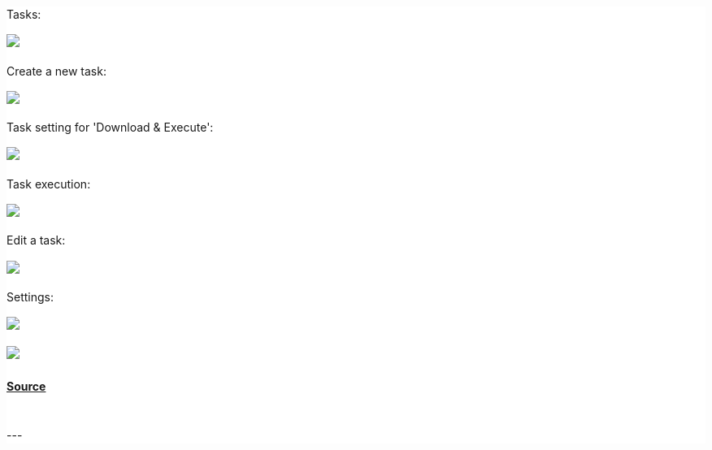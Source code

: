   
Tasks:  

[![](https://blogger.googleusercontent.com/img/b/R29vZ2xl/AVvXsEhOoQJjvKmF6sSj9pYzZ8sryKHSuooPNS0vYYAxiQLbrxMSaw4UlgrUK-Qw-nyuG5AD9bRD2cM6UK0MDKTa3UeC1MOkqt8pp6leADLfBTibWxg99oUpVSmd9MUnbZpRFQdr1YtjsQKwcF4/s400/06-12-2013+17-47-19.png)](https://blogger.googleusercontent.com/img/b/R29vZ2xl/AVvXsEhOoQJjvKmF6sSj9pYzZ8sryKHSuooPNS0vYYAxiQLbrxMSaw4UlgrUK-Qw-nyuG5AD9bRD2cM6UK0MDKTa3UeC1MOkqt8pp6leADLfBTibWxg99oUpVSmd9MUnbZpRFQdr1YtjsQKwcF4/s1600/06-12-2013+17-47-19.png)

  
Create a new task:  

[![](https://blogger.googleusercontent.com/img/b/R29vZ2xl/AVvXsEgYzkIfvQhCPVxjbRiytUF6pWTLt97z20B4JK50dfjr6tB8iAHeNHjbmmDqI6sz-deHbATCvYh73M0eSPv5GG5tk7kF96EpA4fkSrof9rZn9mT2fNsJzdyyWiRwGcII05Fc6EludsPxoLg/s1600/06-12-2013+17-59-25.png)](https://blogger.googleusercontent.com/img/b/R29vZ2xl/AVvXsEgYzkIfvQhCPVxjbRiytUF6pWTLt97z20B4JK50dfjr6tB8iAHeNHjbmmDqI6sz-deHbATCvYh73M0eSPv5GG5tk7kF96EpA4fkSrof9rZn9mT2fNsJzdyyWiRwGcII05Fc6EludsPxoLg/s1600/06-12-2013+17-59-25.png)

  
Task setting for 'Download & Execute':  

[![](https://blogger.googleusercontent.com/img/b/R29vZ2xl/AVvXsEiMEqK7TtLVVFBQkc4wZCbr8f4O-skNKgV4Dckmif2B5l_T_oxF3nnbSxGNDZ9CcWVXva58w-D5Ta7uGACRqI6q5W4RSvk46_0Z-Cm8fUXOnxbvbfFiwgghsbSOsyPi2_13nGsuWwk-lq8/s400/06-12-2013+18-00-31.png)](https://blogger.googleusercontent.com/img/b/R29vZ2xl/AVvXsEiMEqK7TtLVVFBQkc4wZCbr8f4O-skNKgV4Dckmif2B5l_T_oxF3nnbSxGNDZ9CcWVXva58w-D5Ta7uGACRqI6q5W4RSvk46_0Z-Cm8fUXOnxbvbfFiwgghsbSOsyPi2_13nGsuWwk-lq8/s1600/06-12-2013+18-00-31.png)

  
Task execution:  

[![](https://blogger.googleusercontent.com/img/b/R29vZ2xl/AVvXsEiceHDmy3XZC8kV_b_tAVznZp2NPHZjb7ejWeUxhyphenhyphenMvEJc20jwVQroKAHCSlQc2ISCF-rkRdcon4FYtJ56dzGmtVKfgLtDPkDVzuhEuZvgaX7vmukF7MUQGo6lwmJIDjL-VVqUEUpmBXnk/s400/06-12-2013+17-47-35.png)](https://blogger.googleusercontent.com/img/b/R29vZ2xl/AVvXsEiceHDmy3XZC8kV_b_tAVznZp2NPHZjb7ejWeUxhyphenhyphenMvEJc20jwVQroKAHCSlQc2ISCF-rkRdcon4FYtJ56dzGmtVKfgLtDPkDVzuhEuZvgaX7vmukF7MUQGo6lwmJIDjL-VVqUEUpmBXnk/s1600/06-12-2013+17-47-35.png)

  
Edit a task:  

[![](https://blogger.googleusercontent.com/img/b/R29vZ2xl/AVvXsEj6rzSYFak5z5iRXu6VjAeCAgTALpUnZqfEMzJ7HY9rKKIw4NXYq8Z1BkhqWnBG2x79axo5d7KeF_ulwux41u-Mr2-zrHEj7veAIxeqc84o_VtDVxeHeaEEvwTV-hqcJzSglFbj-MHuI1E/s400/06-12-2013+17-48-01.png)](https://blogger.googleusercontent.com/img/b/R29vZ2xl/AVvXsEj6rzSYFak5z5iRXu6VjAeCAgTALpUnZqfEMzJ7HY9rKKIw4NXYq8Z1BkhqWnBG2x79axo5d7KeF_ulwux41u-Mr2-zrHEj7veAIxeqc84o_VtDVxeHeaEEvwTV-hqcJzSglFbj-MHuI1E/s1600/06-12-2013+17-48-01.png)

  
Settings:  

[![](https://blogger.googleusercontent.com/img/b/R29vZ2xl/AVvXsEhQckq1Fb2XtV56vfhvBD2dvofGhM6O-7LBBZdmwkjdJXGjkD4vsDdXfIe5jNOGJQkdonsQXzErZzrvsQbhroxIzvlKwGkwzRuRCXpHfLcN9ChPVYyRBcfijggHE7Zn_0g1nSPE-u1NpHs/s400/06-12-2013+17-51-14.png)](https://blogger.googleusercontent.com/img/b/R29vZ2xl/AVvXsEhQckq1Fb2XtV56vfhvBD2dvofGhM6O-7LBBZdmwkjdJXGjkD4vsDdXfIe5jNOGJQkdonsQXzErZzrvsQbhroxIzvlKwGkwzRuRCXpHfLcN9ChPVYyRBcfijggHE7Zn_0g1nSPE-u1NpHs/s1600/06-12-2013+17-51-14.png)

  
  
  
  
  
  

[![](https://blogger.googleusercontent.com/img/b/R29vZ2xl/AVvXsEjihWRm5z5Jl0jlIUF4RdQMr9N69_JG6LW548kLriPvC586NF1BzhVsaj0DqMi03KOEVo_jZXOag4amxgQKHf-NAB4m1Hm5oV6FVmWj7PN9MO4UmVfJjllsvR6otBu-Fz1EEU7lZ8Wt8ec/s400/1.jpg)](https://blogger.googleusercontent.com/img/b/R29vZ2xl/AVvXsEjihWRm5z5Jl0jlIUF4RdQMr9N69_JG6LW548kLriPvC586NF1BzhVsaj0DqMi03KOEVo_jZXOag4amxgQKHf-NAB4m1Hm5oV6FVmWj7PN9MO4UmVfJjllsvR6otBu-Fz1EEU7lZ8Wt8ec/s1600/1.jpg)

#### [Source](https://www.xylibox.com/2013/12/win32atraxa.html)

<br/>
---
